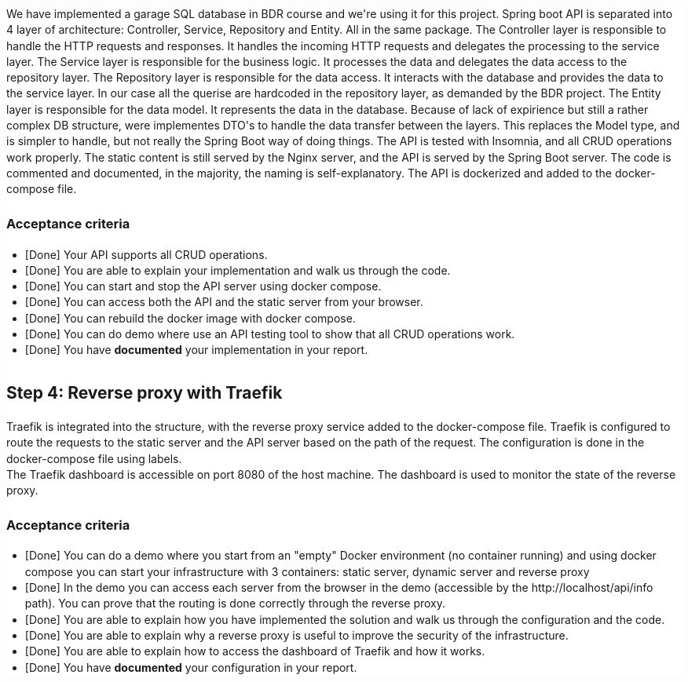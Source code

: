 We have implemented a garage SQL database in BDR course and we're using it for this project.
Spring boot API is separated into 4 layer of architecture: Controller, Service, Repository and Entity. All in the same package.
The Controller layer is responsible to handle the HTTP requests and responses. It handles the incoming HTTP requests and delegates the processing to the service layer.
The Service layer is responsible for the business logic. It processes the data and delegates the data access to the repository layer.
The Repository layer is responsible for the data access. It interacts with the database and provides the data to the service layer. In our case all the querise are hardcoded in the repository layer, as demanded by the BDR project.
The Entity layer is responsible for the data model. It represents the data in the database.
Because of lack of expirience but still a rather complex DB structure, were implementes DTO's to handle the data transfer between the layers. This replaces the Model type, and is simpler to handle, but not really the Spring Boot way of doing things.
The API is tested with Insomnia, and all CRUD operations work properly.
The static content is still served by the Nginx server, and the API is served by the Spring Boot server.
The code is commented and documented, in the majority, the naming is self-explanatory.
The API is dockerized and added to the docker-compose file.

### Acceptance criteria

- [Done] Your API supports all CRUD operations.
- [Done] You are able to explain your implementation and walk us through the code.
- [Done] You can start and stop the API server using docker compose.
- [Done] You can access both the API and the static server from your browser.
- [Done] You can rebuild the docker image with docker compose.
- [Done] You can do demo where use an API testing tool to show that all CRUD operations work.
- [Done] You have **documented** your implementation in your report.


Step 4: Reverse proxy with Traefik
----------------------------------

Traefik is integrated into the structure, with the reverse proxy service added to the docker-compose file.
Traefik is configured to route the requests to the static server and the API server based on the path of the request.
The configuration is done in the docker-compose file using labels.  
The Traefik dashboard is accessible on port 8080 of the host machine.
The dashboard is used to monitor the state of the reverse proxy.

### Acceptance criteria

- [Done] You can do a demo where you start from an "empty" Docker environment (no container running) and using docker compose you can start your infrastructure with 3 containers: static server, dynamic server and reverse proxy
- [Done] In the demo you can access each server from the browser in the demo (accessible by the http://localhost/api/info path). You can prove that the routing is done correctly through the reverse proxy.
- [Done] You are able to explain how you have implemented the solution and walk us through the configuration and the code.
- [Done] You are able to explain why a reverse proxy is useful to improve the security of the infrastructure.
- [Done] You are able to explain how to access the dashboard of Traefik and how it works.
- [Done] You have **documented** your configuration in your report.
